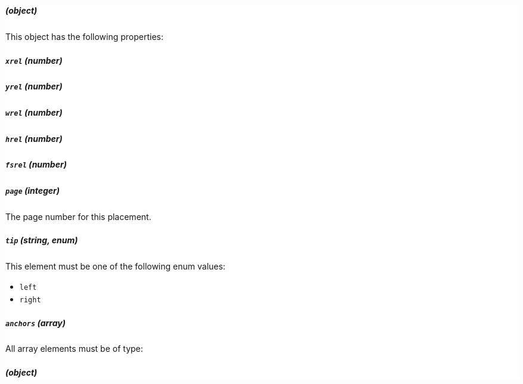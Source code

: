 ##### (object)

This object has the following properties:

##### `xrel` (number)

##### `yrel` (number)

##### `wrel` (number)

##### `hrel` (number)

##### `fsrel` (number)

##### `page` (integer)

The page number for this placement.

##### `tip` (string, enum)

This element must be one of the following enum values:

* `left`
* `right`

##### `anchors` (array)

All array elements must be of type:

##### (object)

